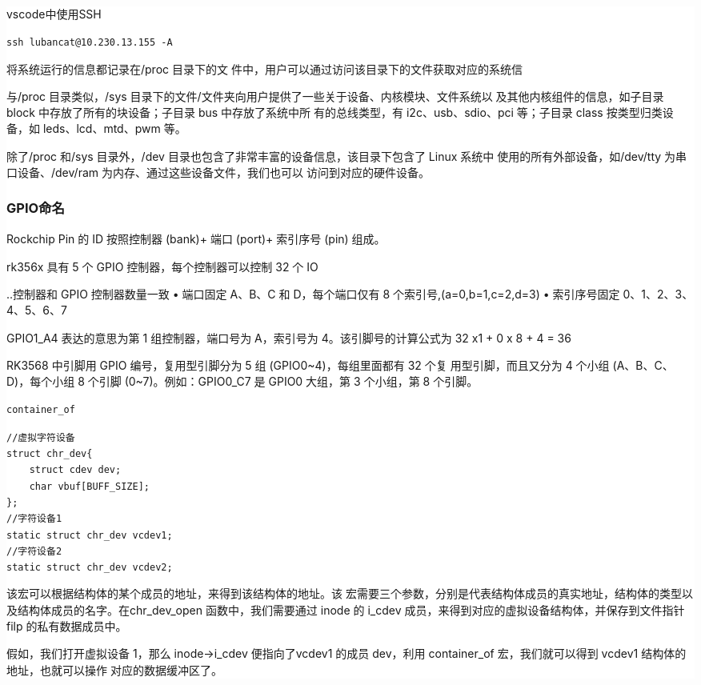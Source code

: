 vscode中使用SSH

```
ssh lubancat@10.230.13.155 -A
```



将系统运行的信息都记录在/proc 目录下的文
件中，用户可以通过访问该目录下的文件获取对应的系统信

与/proc 目录类似，/sys 目录下的文件/文件夹向用户提供了一些关于设备、内核模块、文件系统以
及其他内核组件的信息，如子目录 block 中存放了所有的块设备；子目录 bus 中存放了系统中所
有的总线类型，有 i2c、usb、sdio、pci 等；子目录 class 按类型归类设备，如 leds、lcd、mtd、pwm
等。

除了/proc 和/sys 目录外，/dev 目录也包含了非常丰富的设备信息，该目录下包含了 Linux 系统中
使用的所有外部设备，如/dev/tty 为串口设备、/dev/ram 为内存、通过这些设备文件，我们也可以
访问到对应的硬件设备。



### GPIO命名

Rockchip Pin 的 ID 按照控制器 (bank)+ 端口 (port)+ 索引序号 (pin) 组成。

rk356x 具有 5 个 GPIO 控制器，每个控制器可以控制 32 个 IO

..控制器和 GPIO 控制器数量一致
• 端口固定 A、B、C 和 D，每个端口仅有 8 个索引号,(a=0,b=1,c=2,d=3)
• 索引序号固定 0、1、2、3、4、5、6、7

GPIO1_A4 表达的意思为第 1 组控制器，端口号为 A，索引号为 4。该引脚号的计算公式为 32 x1 + 0 x 8 + 4 = 36

RK3568 中引脚用 GPIO 编号，复用型引脚分为 5 组 (GPIO0~4)，每组里面都有 32 个复
用型引脚，而且又分为 4 个小组 (A、B、C、D)，每个小组 8 个引脚 (0~7)。例如：GPIO0_C7 是
GPIO0 大组，第 3 个小组，第 8 个引脚。



`container_of`

```
//虚拟字符设备
struct chr_dev{
    struct cdev dev;
    char vbuf[BUFF_SIZE];
};
//字符设备1
static struct chr_dev vcdev1;
//字符设备2
static struct chr_dev vcdev2;
```

该宏可以根据结构体的某个成员的地址，来得到该结构体的地址。该
宏需要三个参数，分别是代表结构体成员的真实地址，结构体的类型以及结构体成员的名字。在chr_dev_open 函数中，我们需要通过 inode 的 i_cdev 成员，来得到对应的虚拟设备结构体，并保存到文件指针 filp 的私有数据成员中。

假如，我们打开虚拟设备 1，那么 inode->i_cdev 便指向了vcdev1 的成员 dev，利用 container_of 宏，我们就可以得到 vcdev1 结构体的地址，也就可以操作
对应的数据缓冲区了。
